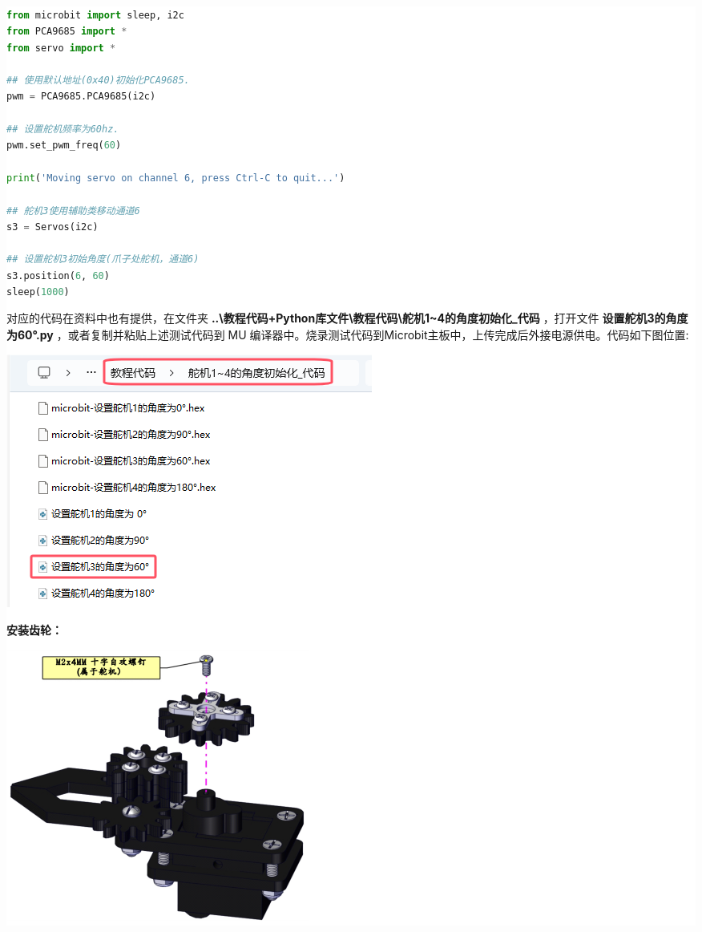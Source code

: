 ```python
from microbit import sleep, i2c
from PCA9685 import *
from servo import *

## 使用默认地址(0x40)初始化PCA9685.
pwm = PCA9685.PCA9685(i2c)

## 设置舵机频率为60hz.
pwm.set_pwm_freq(60)

print('Moving servo on channel 6, press Ctrl-C to quit...')

## 舵机3使用辅助类移动通道6
s3 = Servos(i2c)

## 设置舵机3初始角度(爪子处舵机，通道6)
s3.position(6, 60)
sleep(1000)
```

对应的代码在资料中也有提供，在文件夹 **..\教程代码+Python库文件\教程代码\舵机1~4的角度初始化_代码** ，打开文件 **设置舵机3的角度为60°\.py** ，或者复制并粘贴上述测试代码到 MU 编译器中。烧录测试代码到Microbit主板中，上传完成后外接电源供电。代码如下图位置:

![Img](./media/img-20250219104208.png)


**安装齿轮：**

![Img](./media/img-20230404101325.png)
